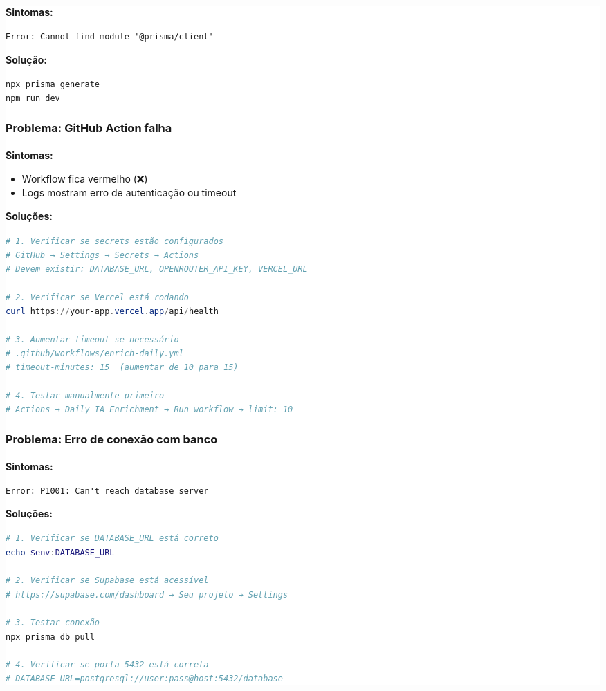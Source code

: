 **Sintomas:**
```
Error: Cannot find module '@prisma/client'
```

**Solução:**
```powershell
npx prisma generate
npm run dev
```

### Problema: GitHub Action falha

**Sintomas:**
- Workflow fica vermelho (❌)
- Logs mostram erro de autenticação ou timeout

**Soluções:**
```powershell
# 1. Verificar se secrets estão configurados
# GitHub → Settings → Secrets → Actions
# Devem existir: DATABASE_URL, OPENROUTER_API_KEY, VERCEL_URL

# 2. Verificar se Vercel está rodando
curl https://your-app.vercel.app/api/health

# 3. Aumentar timeout se necessário
# .github/workflows/enrich-daily.yml
# timeout-minutes: 15  (aumentar de 10 para 15)

# 4. Testar manualmente primeiro
# Actions → Daily IA Enrichment → Run workflow → limit: 10
```

### Problema: Erro de conexão com banco

**Sintomas:**
```
Error: P1001: Can't reach database server
```

**Soluções:**
```powershell
# 1. Verificar se DATABASE_URL está correto
echo $env:DATABASE_URL

# 2. Verificar se Supabase está acessível
# https://supabase.com/dashboard → Seu projeto → Settings

# 3. Testar conexão
npx prisma db pull

# 4. Verificar se porta 5432 está correta
# DATABASE_URL=postgresql://user:pass@host:5432/database
```
